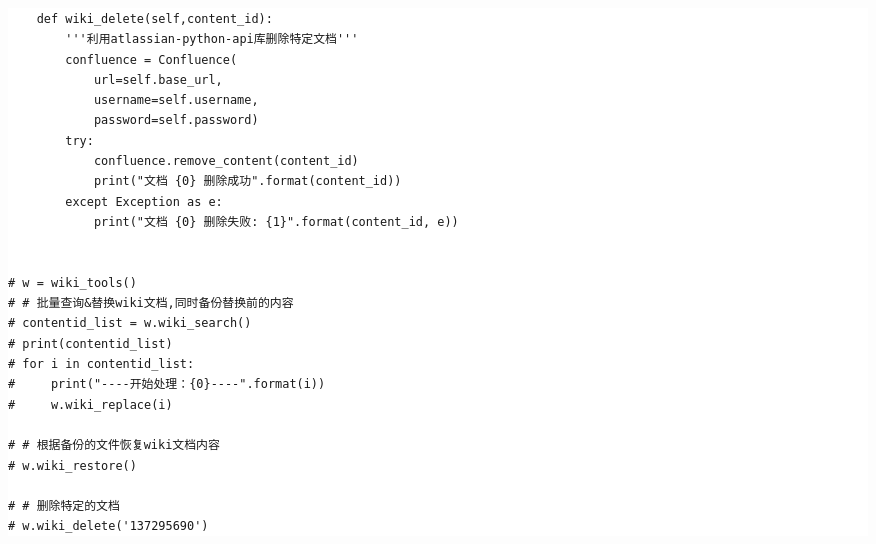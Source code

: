     
        def wiki_delete(self,content_id):
            '''利用atlassian-python-api库删除特定文档'''
            confluence = Confluence(
                url=self.base_url,
                username=self.username,
                password=self.password)
            try:
                confluence.remove_content(content_id)
                print("文档 {0} 删除成功".format(content_id))
            except Exception as e:
                print("文档 {0} 删除失败: {1}".format(content_id, e))
    
    
    # w = wiki_tools()
    # # 批量查询&替换wiki文档,同时备份替换前的内容
    # contentid_list = w.wiki_search()
    # print(contentid_list)
    # for i in contentid_list:
    #     print("----开始处理：{0}----".format(i))
    #     w.wiki_replace(i)
    
    # # 根据备份的文件恢复wiki文档内容
    # w.wiki_restore()
    
    # # 删除特定的文档 
    # w.wiki_delete('137295690')